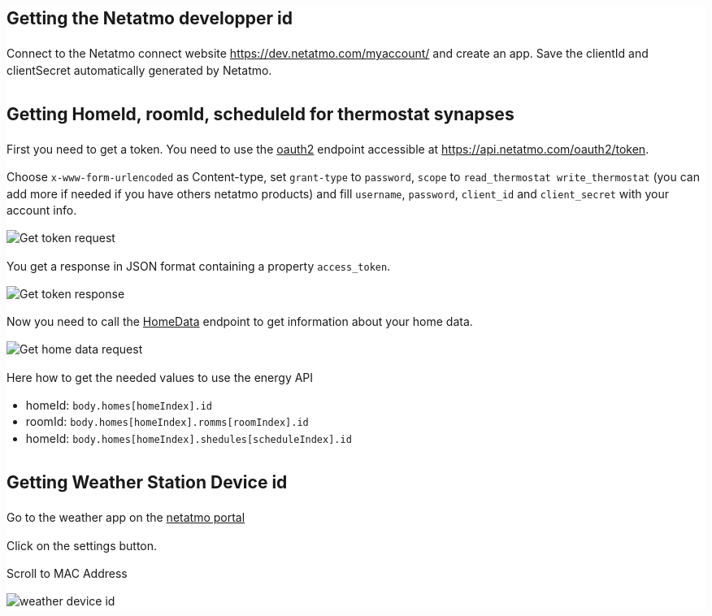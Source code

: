 ## Getting the Netatmo developper id

Connect to the Netatmo connect website https://dev.netatmo.com/myaccount/ and create an app. Save the clientId and clientSecret automatically generated by Netatmo.

## Getting HomeId, roomId, scheduleId for thermostat synapses

First you need to get a token. You need to use the [oauth2](https://dev.netatmo.com/en-US/resources/technical/guides/authentication/clientcredentials) endpoint accessible at https://api.netatmo.com/oauth2/token.

Choose `x-www-form-urlencoded` as Content-type, set `grant-type` to `password`, `scope` to `read_thermostat write_thermostat` (you can add more if needed if you have others netatmo products) and fill `username`, `password`, `client_id` and `client_secret` with your account info.

![Get token request](Img/GetTokenRequest.png)

You get a response in JSON format containing a property `access_token`.

![Get token response](Img/GetTokenResponse.png)

Now you need to call the [HomeData](https://dev.netatmo.com/en-US/resources/technical/reference/energy/homesdata) endpoint to get information about your home data.

![Get home data request](Img/GetHomeDataRequest.png)

Here how to get the needed values to use the energy API

- homeId: `body.homes[homeIndex].id`
- roomId: `body.homes[homeIndex].romms[roomIndex].id`
- homeId: `body.homes[homeIndex].shedules[scheduleIndex].id`

## Getting Weather Station Device id

Go to the weather app on the [netatmo portal](https://my.netatmo.com/app/weather)

Click on the settings button.

Scroll to MAC Address

![weather device id](Img/WeatherStationDeviceId.png)

